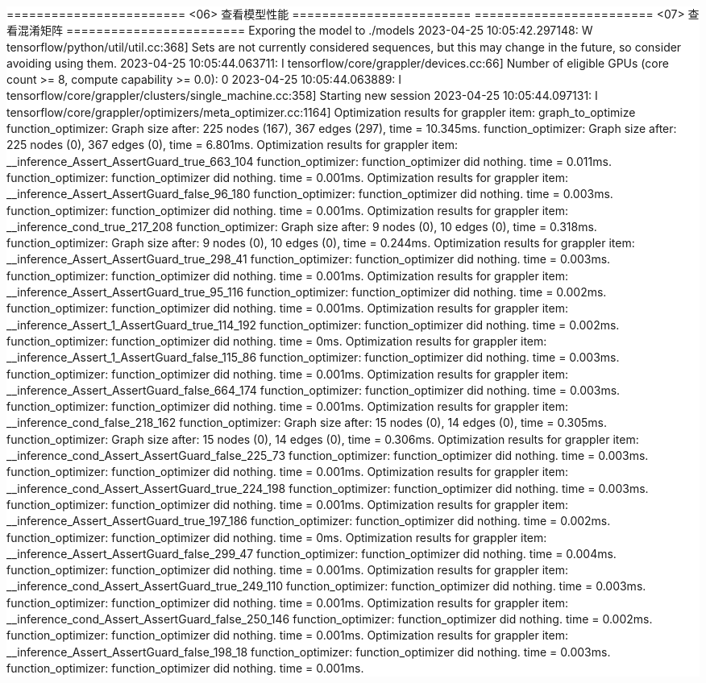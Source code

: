 ======================== <06> 查看模型性能 ========================
======================== <07> 查看混淆矩阵 ========================
Exporing the model to ./models
2023-04-25 10:05:42.297148: W tensorflow/python/util/util.cc:368] Sets are not currently considered sequences, but this may change in the future, so consider avoiding using them.
2023-04-25 10:05:44.063711: I tensorflow/core/grappler/devices.cc:66] Number of eligible GPUs (core count >= 8, compute capability >= 0.0): 0
2023-04-25 10:05:44.063889: I tensorflow/core/grappler/clusters/single_machine.cc:358] Starting new session
2023-04-25 10:05:44.097131: I tensorflow/core/grappler/optimizers/meta_optimizer.cc:1164] Optimization results for grappler item: graph_to_optimize
  function_optimizer: Graph size after: 225 nodes (167), 367 edges (297), time = 10.345ms.
  function_optimizer: Graph size after: 225 nodes (0), 367 edges (0), time = 6.801ms.
Optimization results for grappler item: __inference_Assert_AssertGuard_true_663_104
  function_optimizer: function_optimizer did nothing. time = 0.011ms.
  function_optimizer: function_optimizer did nothing. time = 0.001ms.
Optimization results for grappler item: __inference_Assert_AssertGuard_false_96_180
  function_optimizer: function_optimizer did nothing. time = 0.003ms.
  function_optimizer: function_optimizer did nothing. time = 0.001ms.
Optimization results for grappler item: __inference_cond_true_217_208
  function_optimizer: Graph size after: 9 nodes (0), 10 edges (0), time = 0.318ms.
  function_optimizer: Graph size after: 9 nodes (0), 10 edges (0), time = 0.244ms.
Optimization results for grappler item: __inference_Assert_AssertGuard_true_298_41
  function_optimizer: function_optimizer did nothing. time = 0.003ms.
  function_optimizer: function_optimizer did nothing. time = 0.001ms.
Optimization results for grappler item: __inference_Assert_AssertGuard_true_95_116
  function_optimizer: function_optimizer did nothing. time = 0.002ms.
  function_optimizer: function_optimizer did nothing. time = 0.001ms.
Optimization results for grappler item: __inference_Assert_1_AssertGuard_true_114_192
  function_optimizer: function_optimizer did nothing. time = 0.002ms.
  function_optimizer: function_optimizer did nothing. time = 0ms.
Optimization results for grappler item: __inference_Assert_1_AssertGuard_false_115_86
  function_optimizer: function_optimizer did nothing. time = 0.003ms.
  function_optimizer: function_optimizer did nothing. time = 0.001ms.
Optimization results for grappler item: __inference_Assert_AssertGuard_false_664_174
  function_optimizer: function_optimizer did nothing. time = 0.003ms.
  function_optimizer: function_optimizer did nothing. time = 0.001ms.
Optimization results for grappler item: __inference_cond_false_218_162
  function_optimizer: Graph size after: 15 nodes (0), 14 edges (0), time = 0.305ms.
  function_optimizer: Graph size after: 15 nodes (0), 14 edges (0), time = 0.306ms.
Optimization results for grappler item: __inference_cond_Assert_AssertGuard_false_225_73
  function_optimizer: function_optimizer did nothing. time = 0.003ms.
  function_optimizer: function_optimizer did nothing. time = 0.001ms.
Optimization results for grappler item: __inference_cond_Assert_AssertGuard_true_224_198
  function_optimizer: function_optimizer did nothing. time = 0.003ms.
  function_optimizer: function_optimizer did nothing. time = 0.001ms.
Optimization results for grappler item: __inference_Assert_AssertGuard_true_197_186
  function_optimizer: function_optimizer did nothing. time = 0.002ms.
  function_optimizer: function_optimizer did nothing. time = 0ms.
Optimization results for grappler item: __inference_Assert_AssertGuard_false_299_47
  function_optimizer: function_optimizer did nothing. time = 0.004ms.
  function_optimizer: function_optimizer did nothing. time = 0.001ms.
Optimization results for grappler item: __inference_cond_Assert_AssertGuard_true_249_110
  function_optimizer: function_optimizer did nothing. time = 0.003ms.
  function_optimizer: function_optimizer did nothing. time = 0.001ms.
Optimization results for grappler item: __inference_cond_Assert_AssertGuard_false_250_146
  function_optimizer: function_optimizer did nothing. time = 0.002ms.
  function_optimizer: function_optimizer did nothing. time = 0.001ms.
Optimization results for grappler item: __inference_Assert_AssertGuard_false_198_18
  function_optimizer: function_optimizer did nothing. time = 0.003ms.
  function_optimizer: function_optimizer did nothing. time = 0.001ms.
